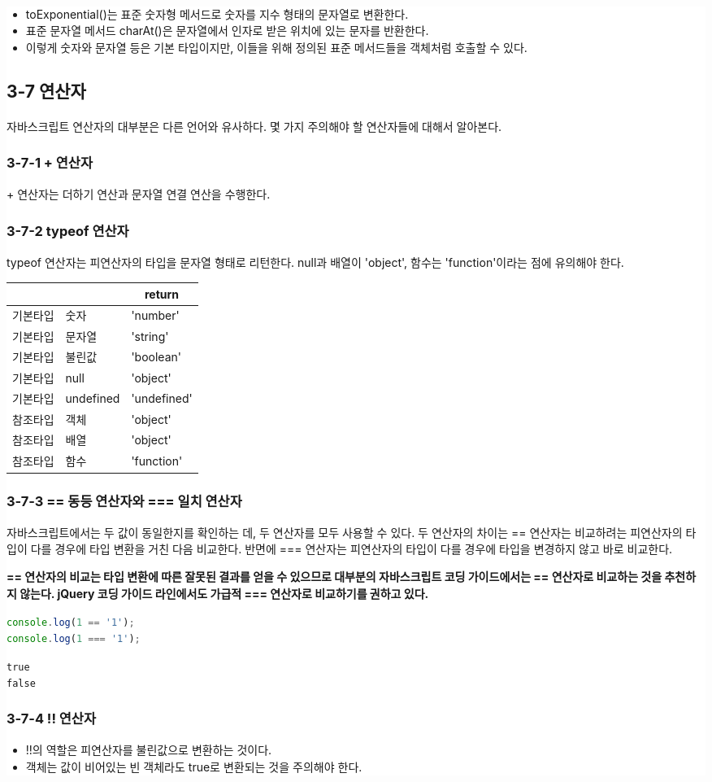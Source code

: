 * toExponential()는 표준 숫자형 메서드로 숫자를 지수 형태의 문자열로 변환한다.
* 표준 문자열 메서드 charAt()은 문자열에서 인자로 받은 위치에 있는 문자를 반환한다.
* 이렇게 숫자와 문자열 등은 기본 타입이지만, 이들을 위해 정의된 표준 메서드들을 객체처럼 호출할 수 있다.


## 3-7 연산자

자바스크립트 연산자의 대부분은 다른 언어와 유사하다. 몇 가지 주의해야 할 연산자들에 대해서 알아본다.

### 3-7-1 + 연산자

\+ 연산자는 더하기 연산과 문자열 연결 연산을 수행한다.

### 3-7-2 typeof 연산자

typeof 연산자는 피연산자의 타입을 문자열 형태로 리턴한다. null과 배열이 'object', 함수는 'function'이라는 점에 유의해야 한다.

|          |           | return      |
| -------- | --------- | ----------- |
| 기본타입 | 숫자      | 'number'    |
| 기본타입 | 문자열    | 'string'    |
| 기본타입 | 불린값    | 'boolean'   |
| 기본타입 | null      | 'object'    |
| 기본타입 | undefined | 'undefined' |
| 참조타입 | 객체      | 'object'    |
| 참조타입 | 배열      | 'object'    |
| 참조타입 | 함수      | 'function'  |

### 3-7-3 == 동등 연산자와 === 일치 연산자

자바스크립트에서는 두 값이 동일한지를 확인하는 데, 두 연산자를 모두 사용할 수 있다. 두 연산자의 차이는 == 연산자는 비교하려는 피연산자의 타입이 다를 경우에 타입 변환을 거친 다음 비교한다. 반면에 === 연산자는 피연산자의 타입이 다를 경우에 타입을 변경하지 않고 바로 비교한다.

**== 연산자의 비교는 타입 변환에 따른 잘못된 결과를 얻을 수 있으므로 대부분의 자바스크립트 코딩 가이드에서는 == 연산자로 비교하는 것을 추천하지 않는다. jQuery 코딩 가이드 라인에서도 가급적 === 연산자로 비교하기를 권하고 있다.**

```javascript
console.log(1 == '1');
console.log(1 === '1');
```

```text
true
false
```

### 3-7-4 !! 연산자

* !!의 역할은 피연산자를 불린값으로 변환하는 것이다.
* 객체는 값이 비어있는 빈 객체라도 true로 변환되는 것을 주의해야 한다.

